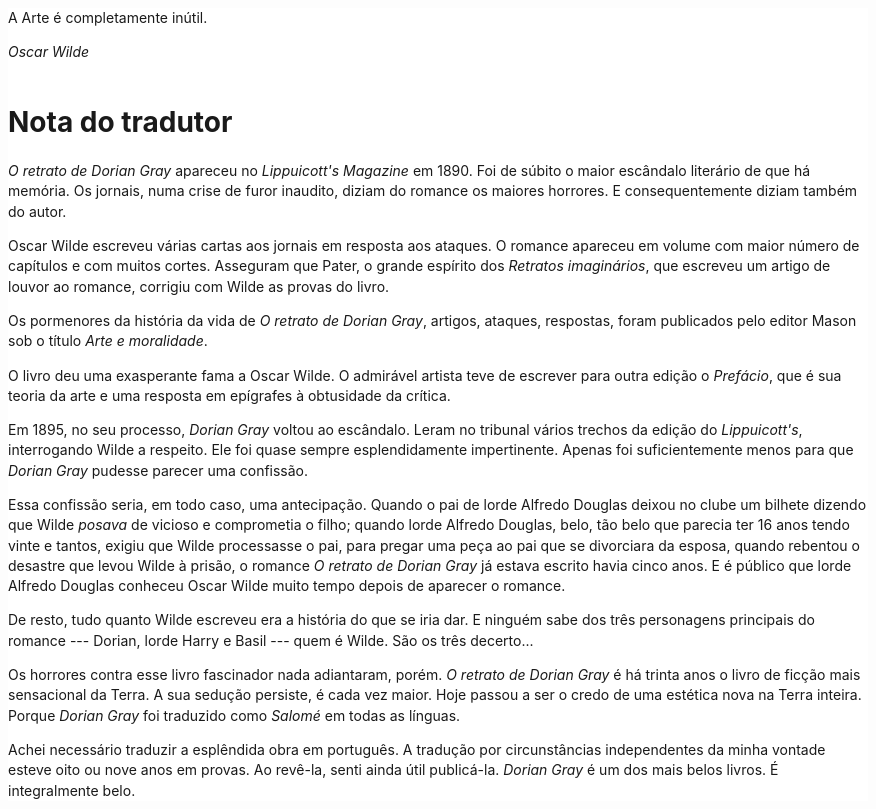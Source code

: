 A Arte é completamente inútil.

*Oscar Wilde*

# Nota do tradutor


*O retrato de Dorian Gray* apareceu no *Lippuicott's Magazine* em 1890.
Foi de súbito o maior escândalo literário de que há memória. Os jornais,
numa crise de furor inaudito, diziam do romance os maiores horrores. E
consequentemente diziam também do autor.

Oscar Wilde escreveu várias cartas aos jornais em resposta aos ataques.
O romance apareceu em volume com maior número de capítulos e com muitos
cortes. Asseguram que Pater, o grande espírito dos *Retratos
imaginários*, que escreveu um artigo de louvor ao romance, corrigiu com
Wilde as provas do livro.

Os pormenores da história da vida de *O retrato de Dorian Gray*,
artigos, ataques, respostas, foram publicados pelo editor Mason sob o
título *Arte e moralidade*.

O livro deu uma exasperante fama a Oscar Wilde. O admirável artista teve
de escrever para outra edição o *Prefácio*, que é sua teoria da arte e
uma resposta em epígrafes à obtusidade da crítica.

Em 1895, no seu processo, *Dorian Gray* voltou ao escândalo. Leram no
tribunal vários trechos da edição do *Lippuicott's*, interrogando Wilde
a respeito. Ele foi quase sempre esplendidamente impertinente. Apenas
foi suficientemente menos para que *Dorian Gray* pudesse parecer uma
confissão.

Essa confissão seria, em todo caso, uma antecipação. Quando o pai de
lorde Alfredo Douglas deixou no clube um bilhete dizendo que Wilde
*posava* de vicioso e comprometia o filho; quando lorde Alfredo Douglas,
belo, tão belo que parecia ter 16 anos tendo vinte e tantos, exigiu que
Wilde processasse o pai, para pregar uma peça ao pai que se divorciara
da esposa, quando rebentou o desastre que levou Wilde à prisão, o
romance *O retrato de Dorian Gray* já estava escrito havia cinco anos. E
é público que lorde Alfredo Douglas conheceu Oscar Wilde muito tempo
depois de aparecer o romance.

De resto, tudo quanto Wilde escreveu era a história do que se iria dar.
E ninguém sabe dos três personagens principais do romance --- Dorian,
lorde Harry e Basil --- quem é Wilde. São os três decerto...

Os horrores contra esse livro fascinador nada adiantaram, porém. *O
retrato de Dorian Gray* é há trinta anos o livro de ficção mais
sensacional da Terra. A sua sedução persiste, é cada vez maior. Hoje
passou a ser o credo de uma estética nova na Terra inteira. Porque
*Dorian Gray* foi traduzido como *Salomé* em todas as línguas.

Achei necessário traduzir a esplêndida obra em português. A tradução por
circunstâncias independentes da minha vontade esteve oito ou nove anos
em provas. Ao revê-la, senti ainda útil publicá-la. *Dorian Gray* é
um dos mais belos livros. É integralmente belo.
